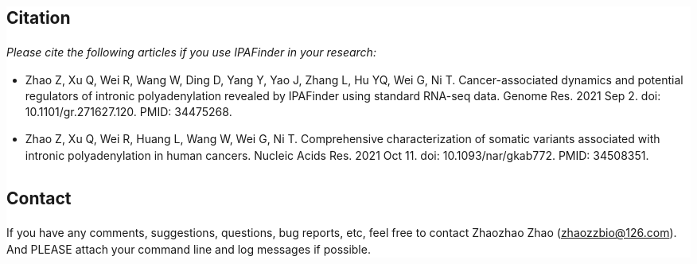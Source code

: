 ## Citation

*Please cite the following articles if you use IPAFinder in your research:*

* Zhao Z, Xu Q, Wei R, Wang W, Ding D, Yang Y, Yao J, Zhang L, Hu YQ, Wei G, Ni T. Cancer-associated dynamics and potential regulators of intronic polyadenylation revealed by IPAFinder using standard RNA-seq data. Genome Res. 2021 Sep 2. doi: 10.1101/gr.271627.120. PMID: 34475268.

* Zhao Z, Xu Q, Wei R, Huang L, Wang W, Wei G, Ni T. Comprehensive characterization of somatic variants associated with intronic polyadenylation in human cancers. Nucleic Acids Res. 2021 Oct 11. doi: 10.1093/nar/gkab772. PMID: 34508351.



## Contact

If you have any comments, suggestions, questions, bug reports, etc, feel free to contact Zhaozhao Zhao (zhaozzbio@126.com). And PLEASE attach your command line and log messages if possible.

